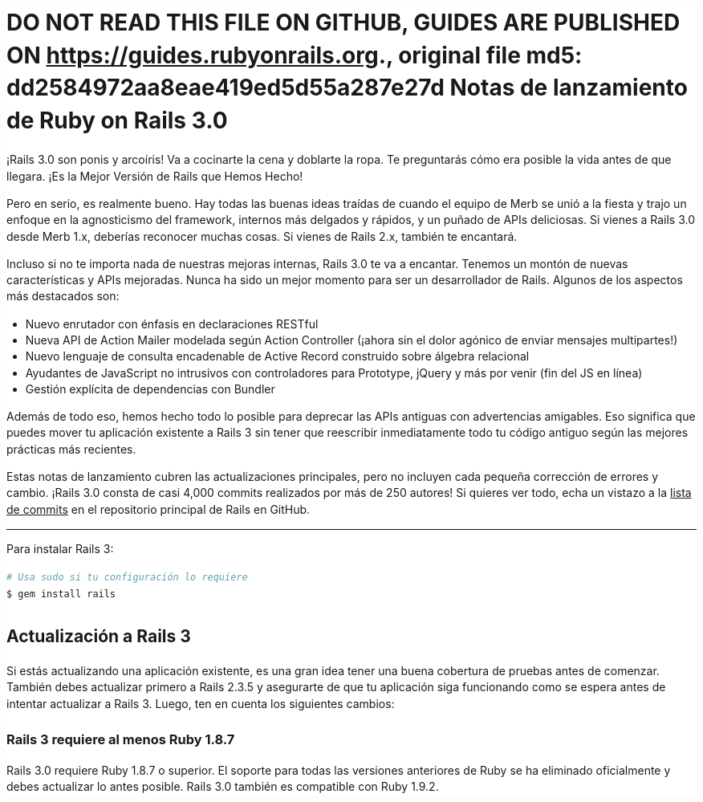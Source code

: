 **DO NOT READ THIS FILE ON GITHUB, GUIDES ARE PUBLISHED ON https://guides.rubyonrails.org.**, original file md5: dd2584972aa8eae419ed5d55a287e27d
Notas de lanzamiento de Ruby on Rails 3.0
===========================================

¡Rails 3.0 son ponis y arcoíris! Va a cocinarte la cena y doblarte la ropa. Te preguntarás cómo era posible la vida antes de que llegara. ¡Es la Mejor Versión de Rails que Hemos Hecho!

Pero en serio, es realmente bueno. Hay todas las buenas ideas traídas de cuando el equipo de Merb se unió a la fiesta y trajo un enfoque en la agnosticismo del framework, internos más delgados y rápidos, y un puñado de APIs deliciosas. Si vienes a Rails 3.0 desde Merb 1.x, deberías reconocer muchas cosas. Si vienes de Rails 2.x, también te encantará.

Incluso si no te importa nada de nuestras mejoras internas, Rails 3.0 te va a encantar. Tenemos un montón de nuevas características y APIs mejoradas. Nunca ha sido un mejor momento para ser un desarrollador de Rails. Algunos de los aspectos más destacados son:

* Nuevo enrutador con énfasis en declaraciones RESTful
* Nueva API de Action Mailer modelada según Action Controller (¡ahora sin el dolor agónico de enviar mensajes multipartes!)
* Nuevo lenguaje de consulta encadenable de Active Record construido sobre álgebra relacional
* Ayudantes de JavaScript no intrusivos con controladores para Prototype, jQuery y más por venir (fin del JS en línea)
* Gestión explícita de dependencias con Bundler

Además de todo eso, hemos hecho todo lo posible para deprecar las APIs antiguas con advertencias amigables. Eso significa que puedes mover tu aplicación existente a Rails 3 sin tener que reescribir inmediatamente todo tu código antiguo según las mejores prácticas más recientes.

Estas notas de lanzamiento cubren las actualizaciones principales, pero no incluyen cada pequeña corrección de errores y cambio. ¡Rails 3.0 consta de casi 4,000 commits realizados por más de 250 autores! Si quieres ver todo, echa un vistazo a la [lista de commits](https://github.com/rails/rails/commits/3-0-stable) en el repositorio principal de Rails en GitHub.

--------------------------------------------------------------------------------

Para instalar Rails 3:

```bash
# Usa sudo si tu configuración lo requiere
$ gem install rails
```


Actualización a Rails 3
-----------------------

Si estás actualizando una aplicación existente, es una gran idea tener una buena cobertura de pruebas antes de comenzar. También debes actualizar primero a Rails 2.3.5 y asegurarte de que tu aplicación siga funcionando como se espera antes de intentar actualizar a Rails 3. Luego, ten en cuenta los siguientes cambios:

### Rails 3 requiere al menos Ruby 1.8.7

Rails 3.0 requiere Ruby 1.8.7 o superior. El soporte para todas las versiones anteriores de Ruby se ha eliminado oficialmente y debes actualizar lo antes posible. Rails 3.0 también es compatible con Ruby 1.9.2.
